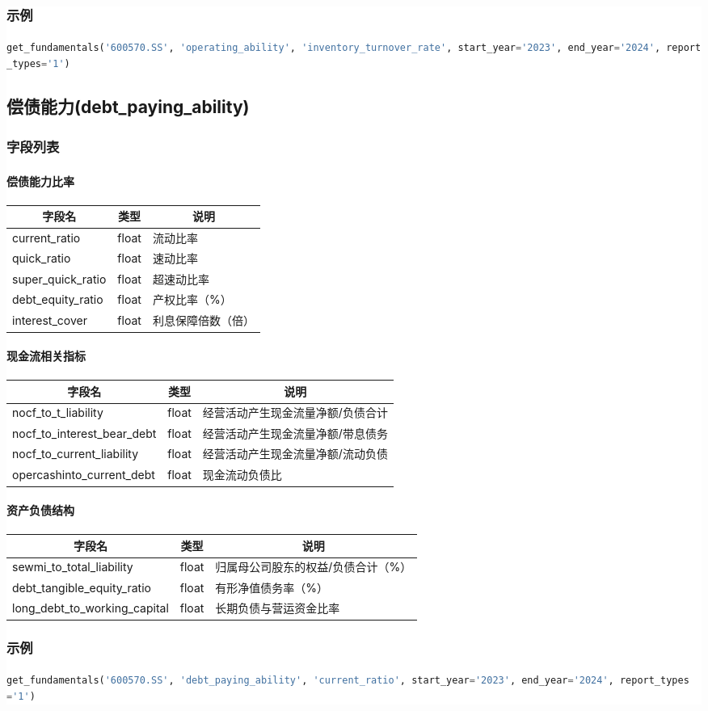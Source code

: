### 示例
```python
get_fundamentals('600570.SS', 'operating_ability', 'inventory_turnover_rate', start_year='2023', end_year='2024', report_types='1')
```

## 偿债能力(debt_paying_ability)

### 字段列表

#### 偿债能力比率
| 字段名 | 类型 | 说明 |
|--------|------|------|
| current_ratio | float | 流动比率 |
| quick_ratio | float | 速动比率 |
| super_quick_ratio | float | 超速动比率 |
| debt_equity_ratio | float | 产权比率（%） |
| interest_cover | float | 利息保障倍数（倍） |

#### 现金流相关指标
| 字段名 | 类型 | 说明 |
|--------|------|------|
| nocf_to_t_liability | float | 经营活动产生现金流量净额/负债合计 |
| nocf_to_interest_bear_debt | float | 经营活动产生现金流量净额/带息债务 |
| nocf_to_current_liability | float | 经营活动产生现金流量净额/流动负债 |
| opercashinto_current_debt | float | 现金流动负债比 |

#### 资产负债结构
| 字段名 | 类型 | 说明 |
|--------|------|------|
| sewmi_to_total_liability | float | 归属母公司股东的权益/负债合计（%） |
| debt_tangible_equity_ratio | float | 有形净值债务率（%） |
| long_debt_to_working_capital | float | 长期负债与营运资金比率 |

### 示例
```python
get_fundamentals('600570.SS', 'debt_paying_ability', 'current_ratio', start_year='2023', end_year='2024', report_types='1')
```
